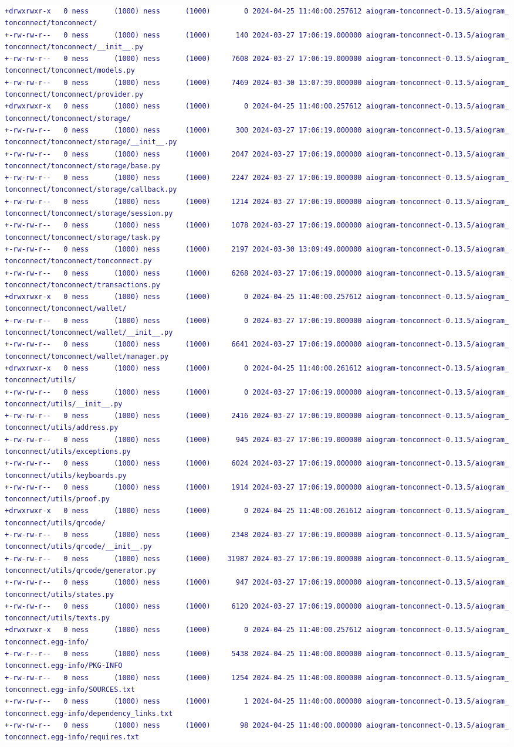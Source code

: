 ```diff
+drwxrwxr-x   0 ness      (1000) ness      (1000)        0 2024-04-25 11:40:00.257612 aiogram-tonconnect-0.13.5/aiogram_tonconnect/tonconnect/
+-rw-rw-r--   0 ness      (1000) ness      (1000)      140 2024-03-27 17:06:19.000000 aiogram-tonconnect-0.13.5/aiogram_tonconnect/tonconnect/__init__.py
+-rw-rw-r--   0 ness      (1000) ness      (1000)     7608 2024-03-27 17:06:19.000000 aiogram-tonconnect-0.13.5/aiogram_tonconnect/tonconnect/models.py
+-rw-rw-r--   0 ness      (1000) ness      (1000)     7469 2024-03-30 13:07:39.000000 aiogram-tonconnect-0.13.5/aiogram_tonconnect/tonconnect/provider.py
+drwxrwxr-x   0 ness      (1000) ness      (1000)        0 2024-04-25 11:40:00.257612 aiogram-tonconnect-0.13.5/aiogram_tonconnect/tonconnect/storage/
+-rw-rw-r--   0 ness      (1000) ness      (1000)      300 2024-03-27 17:06:19.000000 aiogram-tonconnect-0.13.5/aiogram_tonconnect/tonconnect/storage/__init__.py
+-rw-rw-r--   0 ness      (1000) ness      (1000)     2047 2024-03-27 17:06:19.000000 aiogram-tonconnect-0.13.5/aiogram_tonconnect/tonconnect/storage/base.py
+-rw-rw-r--   0 ness      (1000) ness      (1000)     2247 2024-03-27 17:06:19.000000 aiogram-tonconnect-0.13.5/aiogram_tonconnect/tonconnect/storage/callback.py
+-rw-rw-r--   0 ness      (1000) ness      (1000)     1214 2024-03-27 17:06:19.000000 aiogram-tonconnect-0.13.5/aiogram_tonconnect/tonconnect/storage/session.py
+-rw-rw-r--   0 ness      (1000) ness      (1000)     1078 2024-03-27 17:06:19.000000 aiogram-tonconnect-0.13.5/aiogram_tonconnect/tonconnect/storage/task.py
+-rw-rw-r--   0 ness      (1000) ness      (1000)     2197 2024-03-30 13:09:49.000000 aiogram-tonconnect-0.13.5/aiogram_tonconnect/tonconnect/tonconnect.py
+-rw-rw-r--   0 ness      (1000) ness      (1000)     6268 2024-03-27 17:06:19.000000 aiogram-tonconnect-0.13.5/aiogram_tonconnect/tonconnect/transactions.py
+drwxrwxr-x   0 ness      (1000) ness      (1000)        0 2024-04-25 11:40:00.257612 aiogram-tonconnect-0.13.5/aiogram_tonconnect/tonconnect/wallet/
+-rw-rw-r--   0 ness      (1000) ness      (1000)        0 2024-03-27 17:06:19.000000 aiogram-tonconnect-0.13.5/aiogram_tonconnect/tonconnect/wallet/__init__.py
+-rw-rw-r--   0 ness      (1000) ness      (1000)     6641 2024-03-27 17:06:19.000000 aiogram-tonconnect-0.13.5/aiogram_tonconnect/tonconnect/wallet/manager.py
+drwxrwxr-x   0 ness      (1000) ness      (1000)        0 2024-04-25 11:40:00.261612 aiogram-tonconnect-0.13.5/aiogram_tonconnect/utils/
+-rw-rw-r--   0 ness      (1000) ness      (1000)        0 2024-03-27 17:06:19.000000 aiogram-tonconnect-0.13.5/aiogram_tonconnect/utils/__init__.py
+-rw-rw-r--   0 ness      (1000) ness      (1000)     2416 2024-03-27 17:06:19.000000 aiogram-tonconnect-0.13.5/aiogram_tonconnect/utils/address.py
+-rw-rw-r--   0 ness      (1000) ness      (1000)      945 2024-03-27 17:06:19.000000 aiogram-tonconnect-0.13.5/aiogram_tonconnect/utils/exceptions.py
+-rw-rw-r--   0 ness      (1000) ness      (1000)     6024 2024-03-27 17:06:19.000000 aiogram-tonconnect-0.13.5/aiogram_tonconnect/utils/keyboards.py
+-rw-rw-r--   0 ness      (1000) ness      (1000)     1914 2024-03-27 17:06:19.000000 aiogram-tonconnect-0.13.5/aiogram_tonconnect/utils/proof.py
+drwxrwxr-x   0 ness      (1000) ness      (1000)        0 2024-04-25 11:40:00.261612 aiogram-tonconnect-0.13.5/aiogram_tonconnect/utils/qrcode/
+-rw-rw-r--   0 ness      (1000) ness      (1000)     2348 2024-03-27 17:06:19.000000 aiogram-tonconnect-0.13.5/aiogram_tonconnect/utils/qrcode/__init__.py
+-rw-rw-r--   0 ness      (1000) ness      (1000)    31987 2024-03-27 17:06:19.000000 aiogram-tonconnect-0.13.5/aiogram_tonconnect/utils/qrcode/generator.py
+-rw-rw-r--   0 ness      (1000) ness      (1000)      947 2024-03-27 17:06:19.000000 aiogram-tonconnect-0.13.5/aiogram_tonconnect/utils/states.py
+-rw-rw-r--   0 ness      (1000) ness      (1000)     6120 2024-03-27 17:06:19.000000 aiogram-tonconnect-0.13.5/aiogram_tonconnect/utils/texts.py
+drwxrwxr-x   0 ness      (1000) ness      (1000)        0 2024-04-25 11:40:00.257612 aiogram-tonconnect-0.13.5/aiogram_tonconnect.egg-info/
+-rw-r--r--   0 ness      (1000) ness      (1000)     5438 2024-04-25 11:40:00.000000 aiogram-tonconnect-0.13.5/aiogram_tonconnect.egg-info/PKG-INFO
+-rw-rw-r--   0 ness      (1000) ness      (1000)     1254 2024-04-25 11:40:00.000000 aiogram-tonconnect-0.13.5/aiogram_tonconnect.egg-info/SOURCES.txt
+-rw-rw-r--   0 ness      (1000) ness      (1000)        1 2024-04-25 11:40:00.000000 aiogram-tonconnect-0.13.5/aiogram_tonconnect.egg-info/dependency_links.txt
+-rw-rw-r--   0 ness      (1000) ness      (1000)       98 2024-04-25 11:40:00.000000 aiogram-tonconnect-0.13.5/aiogram_tonconnect.egg-info/requires.txt
```